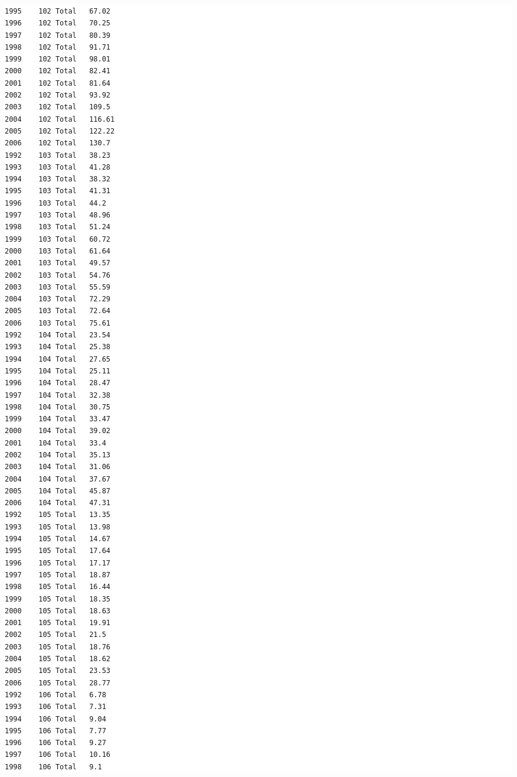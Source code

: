 	1995	102	Total	67.02
	1996	102	Total	70.25
	1997	102	Total	80.39
	1998	102	Total	91.71
	1999	102	Total	98.01
	2000	102	Total	82.41
	2001	102	Total	81.64
	2002	102	Total	93.92
	2003	102	Total	109.5
	2004	102	Total	116.61
	2005	102	Total	122.22
	2006	102	Total	130.7
	1992	103	Total	38.23
	1993	103	Total	41.28
	1994	103	Total	38.32
	1995	103	Total	41.31
	1996	103	Total	44.2
	1997	103	Total	48.96
	1998	103	Total	51.24
	1999	103	Total	60.72
	2000	103	Total	61.64
	2001	103	Total	49.57
	2002	103	Total	54.76
	2003	103	Total	55.59
	2004	103	Total	72.29
	2005	103	Total	72.64
	2006	103	Total	75.61
	1992	104	Total	23.54
	1993	104	Total	25.38
	1994	104	Total	27.65
	1995	104	Total	25.11
	1996	104	Total	28.47
	1997	104	Total	32.38
	1998	104	Total	30.75
	1999	104	Total	33.47
	2000	104	Total	39.02
	2001	104	Total	33.4
	2002	104	Total	35.13
	2003	104	Total	31.06
	2004	104	Total	37.67
	2005	104	Total	45.87
	2006	104	Total	47.31
	1992	105	Total	13.35
	1993	105	Total	13.98
	1994	105	Total	14.67
	1995	105	Total	17.64
	1996	105	Total	17.17
	1997	105	Total	18.87
	1998	105	Total	16.44
	1999	105	Total	18.35
	2000	105	Total	18.63
	2001	105	Total	19.91
	2002	105	Total	21.5
	2003	105	Total	18.76
	2004	105	Total	18.62
	2005	105	Total	23.53
	2006	105	Total	28.77
	1992	106	Total	6.78
	1993	106	Total	7.31
	1994	106	Total	9.04
	1995	106	Total	7.77
	1996	106	Total	9.27
	1997	106	Total	10.16
	1998	106	Total	9.1